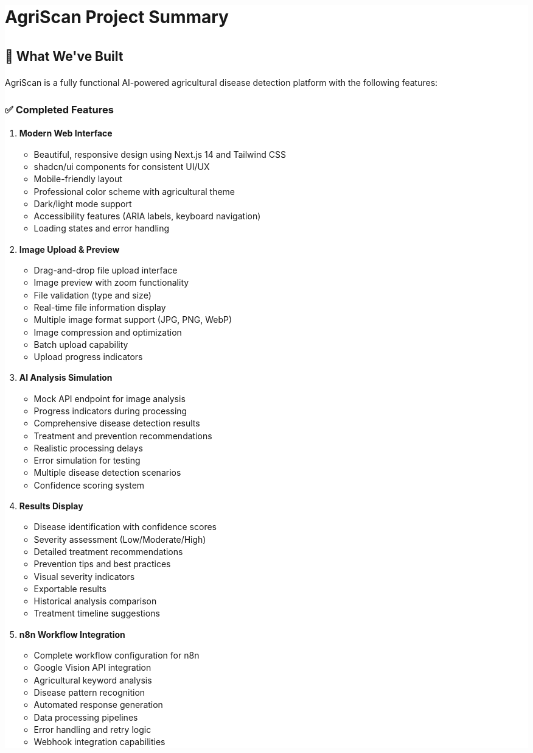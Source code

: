# AgriScan Project Summary

## 🎯 What We've Built

AgriScan is a fully functional AI-powered agricultural disease detection platform with the following features:

### ✅ Completed Features

1. **Modern Web Interface**
   - Beautiful, responsive design using Next.js 14 and Tailwind CSS
   - shadcn/ui components for consistent UI/UX
   - Mobile-friendly layout
   - Professional color scheme with agricultural theme
   - Dark/light mode support
   - Accessibility features (ARIA labels, keyboard navigation)
   - Loading states and error handling

2. **Image Upload & Preview**
   - Drag-and-drop file upload interface
   - Image preview with zoom functionality
   - File validation (type and size)
   - Real-time file information display
   - Multiple image format support (JPG, PNG, WebP)
   - Image compression and optimization
   - Batch upload capability
   - Upload progress indicators

3. **AI Analysis Simulation**
   - Mock API endpoint for image analysis
   - Progress indicators during processing
   - Comprehensive disease detection results
   - Treatment and prevention recommendations
   - Realistic processing delays
   - Error simulation for testing
   - Multiple disease detection scenarios
   - Confidence scoring system

4. **Results Display**
   - Disease identification with confidence scores
   - Severity assessment (Low/Moderate/High)
   - Detailed treatment recommendations
   - Prevention tips and best practices
   - Visual severity indicators
   - Exportable results
   - Historical analysis comparison
   - Treatment timeline suggestions

5. **n8n Workflow Integration**
   - Complete workflow configuration for n8n
   - Google Vision API integration
   - Agricultural keyword analysis
   - Disease pattern recognition
   - Automated response generation
   - Data processing pipelines
   - Error handling and retry logic
   - Webhook integration capabilities
